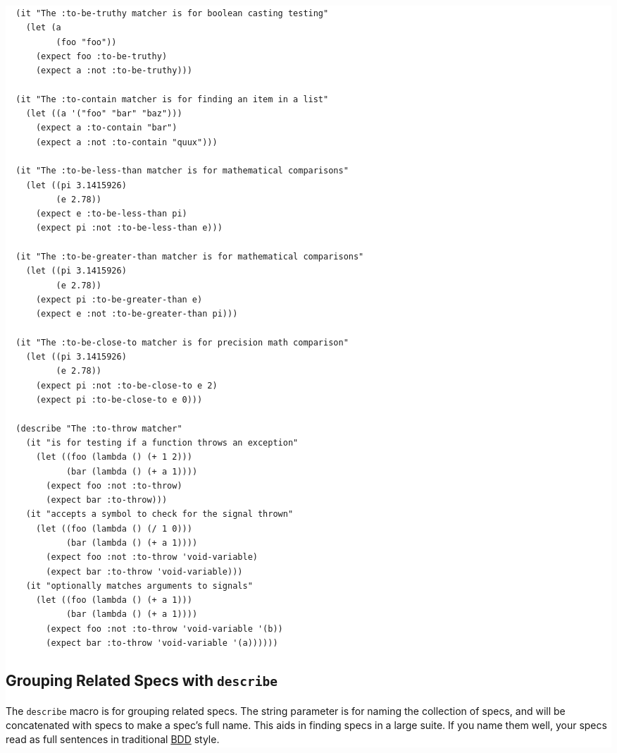 ```Lisp
  (it "The :to-be-truthy matcher is for boolean casting testing"
    (let (a
          (foo "foo"))
      (expect foo :to-be-truthy)
      (expect a :not :to-be-truthy)))

  (it "The :to-contain matcher is for finding an item in a list"
    (let ((a '("foo" "bar" "baz")))
      (expect a :to-contain "bar")
      (expect a :not :to-contain "quux")))

  (it "The :to-be-less-than matcher is for mathematical comparisons"
    (let ((pi 3.1415926)
          (e 2.78))
      (expect e :to-be-less-than pi)
      (expect pi :not :to-be-less-than e)))

  (it "The :to-be-greater-than matcher is for mathematical comparisons"
    (let ((pi 3.1415926)
          (e 2.78))
      (expect pi :to-be-greater-than e)
      (expect e :not :to-be-greater-than pi)))

  (it "The :to-be-close-to matcher is for precision math comparison"
    (let ((pi 3.1415926)
          (e 2.78))
      (expect pi :not :to-be-close-to e 2)
      (expect pi :to-be-close-to e 0)))

  (describe "The :to-throw matcher"
    (it "is for testing if a function throws an exception"
      (let ((foo (lambda () (+ 1 2)))
            (bar (lambda () (+ a 1))))
        (expect foo :not :to-throw)
        (expect bar :to-throw)))
    (it "accepts a symbol to check for the signal thrown"
      (let ((foo (lambda () (/ 1 0)))
            (bar (lambda () (+ a 1))))
        (expect foo :not :to-throw 'void-variable)
        (expect bar :to-throw 'void-variable)))
    (it "optionally matches arguments to signals"
      (let ((foo (lambda () (+ a 1)))
            (bar (lambda () (+ a 1))))
        (expect foo :not :to-throw 'void-variable '(b))
        (expect bar :to-throw 'void-variable '(a))))))
```

## Grouping Related Specs with `describe`

The `describe` macro is for grouping related specs. The string
parameter is for naming the collection of specs, and will be
concatenated with specs to make a spec’s full name. This aids in
finding specs in a large suite. If you name them well, your specs read
as full sentences in traditional
[BDD](http://en.wikipedia.org/wiki/Behavior-driven_development) style.
